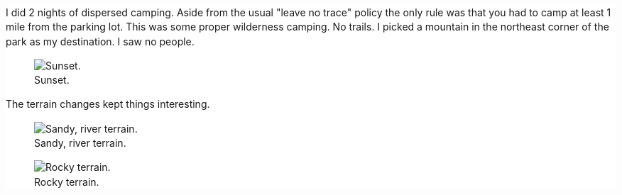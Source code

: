 I did 2 nights of dispersed camping. Aside from the usual "leave no trace" policy the only rule was
that you had to camp at least 1 mile from the parking lot. This was some proper wilderness
camping. No trails. I picked a mountain in the northeast corner of the park as my
destination. I saw no people.

<figure>
  <img src="https://res.cloudinary.com/kaycebasques/image/upload/v1561586467/roadtrip2019/IMG_5046_tgqmp4.jpg" 
       loading="lazy" 
       alt="Sunset."
       srcset="https://res.cloudinary.com/kaycebasques/image/upload/w_500/v1561586467/roadtrip2019/IMG_5046_tgqmp4.jpg 500w,
               https://res.cloudinary.com/kaycebasques/image/upload/w_750/v1561586467/roadtrip2019/IMG_5046_tgqmp4.jpg 750w,
               https://res.cloudinary.com/kaycebasques/image/upload/w_1000/v1561586467/roadtrip2019/IMG_5046_tgqmp4.jpg 1000w"/>
  <figcaption>
    Sunset.
  </figcaption>
</figure>

The terrain changes kept things interesting.

<figure>
  <img src="https://res.cloudinary.com/kaycebasques/image/upload/v1561586470/roadtrip2019/IMG_5070_gl2i7j.jpg" 
       loading="lazy" 
       alt="Sandy, river terrain."
       srcset="https://res.cloudinary.com/kaycebasques/image/upload/w_500/v1561586470/roadtrip2019/IMG_5070_gl2i7j.jpg 500w,
               https://res.cloudinary.com/kaycebasques/image/upload/w_750/v1561586470/roadtrip2019/IMG_5070_gl2i7j.jpg 750w,
               https://res.cloudinary.com/kaycebasques/image/upload/w_1000/v1561586470/roadtrip2019/IMG_5070_gl2i7j.jpg 1000w"/>
  <figcaption>
    Sandy, river terrain.
  </figcaption>
</figure>

<figure>
  <img src="https://res.cloudinary.com/kaycebasques/image/upload/v1561586473/roadtrip2019/IMG_5095_ff3lxy.jpg" 
       loading="lazy" 
       alt="Rocky terrain."
       srcset="https://res.cloudinary.com/kaycebasques/image/upload/w_500/v1561586473/roadtrip2019/IMG_5095_ff3lxy.jpg 500w,
               https://res.cloudinary.com/kaycebasques/image/upload/w_750/v1561586473/roadtrip2019/IMG_5095_ff3lxy.jpg 750w,
               https://res.cloudinary.com/kaycebasques/image/upload/w_1000/v1561586473/roadtrip2019/IMG_5095_ff3lxy.jpg 1000w"/>
  <figcaption>
    Rocky terrain.
  </figcaption>
</figure>
